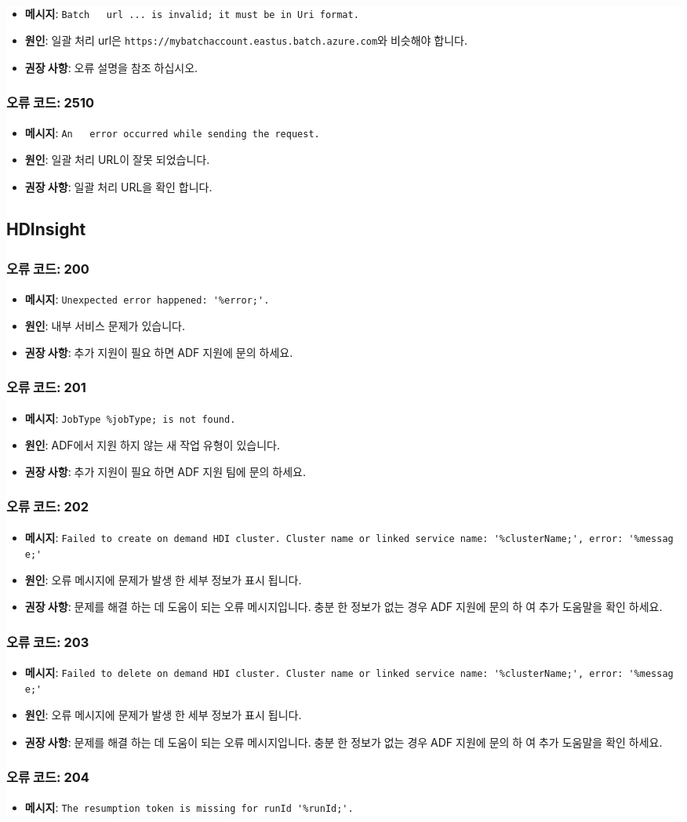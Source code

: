 - **메시지**: `Batch   url ... is invalid; it must be in Uri format.`

- **원인**: 일괄 처리 url은 `https://mybatchaccount.eastus.batch.azure.com`와 비슷해야 합니다.

- **권장 사항**: 오류 설명을 참조 하십시오.


### <a name="error-code--2510"></a>오류 코드: 2510

- **메시지**: `An   error occurred while sending the request.`

- **원인**: 일괄 처리 URL이 잘못 되었습니다.

- **권장 사항**: 일괄 처리 URL을 확인 합니다.
            

## <a name="hdinsight"></a>HDInsight

### <a name="error-code--200"></a>오류 코드: 200

- **메시지**: `Unexpected error happened: '%error;'.`

- **원인**: 내부 서비스 문제가 있습니다.

- **권장 사항**: 추가 지원이 필요 하면 ADF 지원에 문의 하세요.


### <a name="error-code--201"></a>오류 코드: 201

- **메시지**: `JobType %jobType; is not found.`

- **원인**: ADF에서 지원 하지 않는 새 작업 유형이 있습니다.

- **권장 사항**: 추가 지원이 필요 하면 ADF 지원 팀에 문의 하세요.


### <a name="error-code--202"></a>오류 코드: 202

- **메시지**: `Failed to create on demand HDI cluster. Cluster name or linked service name: '%clusterName;', error: '%message;'`

- **원인**: 오류 메시지에 문제가 발생 한 세부 정보가 표시 됩니다.

- **권장 사항**: 문제를 해결 하는 데 도움이 되는 오류 메시지입니다. 충분 한 정보가 없는 경우 ADF 지원에 문의 하 여 추가 도움말을 확인 하세요.


### <a name="error-code--203"></a>오류 코드: 203

- **메시지**: `Failed to delete on demand HDI cluster. Cluster name or linked service name: '%clusterName;', error: '%message;'`

- **원인**: 오류 메시지에 문제가 발생 한 세부 정보가 표시 됩니다.

- **권장 사항**: 문제를 해결 하는 데 도움이 되는 오류 메시지입니다. 충분 한 정보가 없는 경우 ADF 지원에 문의 하 여 추가 도움말을 확인 하세요.


### <a name="error-code--204"></a>오류 코드: 204

- **메시지**: `The resumption token is missing for runId '%runId;'.`
